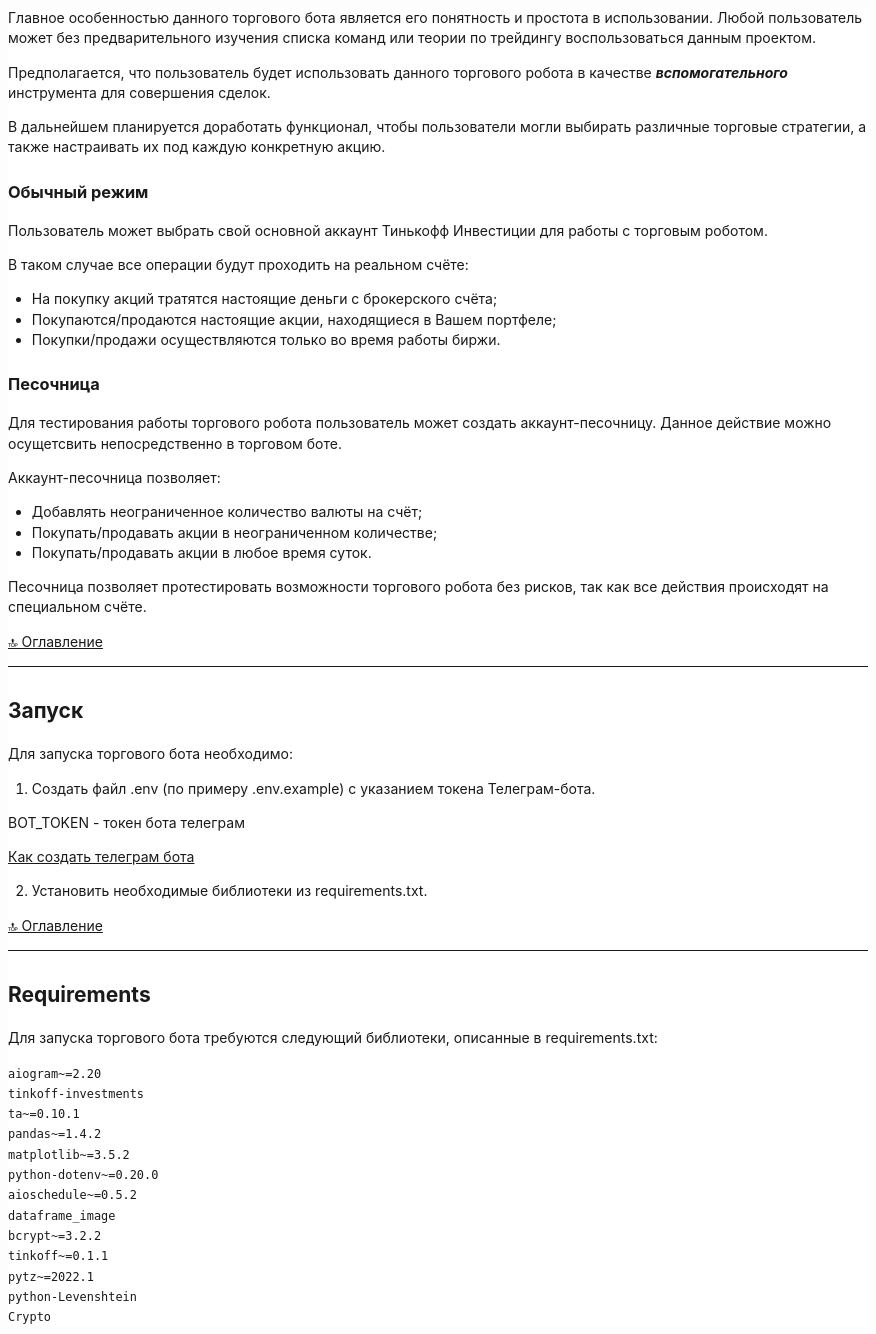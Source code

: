 Главное особенностью данного торгового бота является его понятность и простота в использовании. Любой пользователь может без предварительного изучения списка команд или теории по трейдингу воспользоваться данным проектом.

Предполагается, что пользователь будет использовать данного торгового робота в качестве **_вспомогательного_** инструмента для совершения сделок. 

В дальнейшем планируется доработать функционал, чтобы пользователи могли выбирать различные торговые стратегии, а также настраивать их под каждую конкретную акцию.

### <a name="normal">Обычный режим</a>

Пользователь может выбрать свой основной аккаунт Тинькофф Инвестиции для работы с торговым роботом.

В таком случае все операции будут проходить на реальном счёте:
- На покупку акций тратятся настоящие деньги с брокерского счёта;
- Покупаются/продаются настоящие акции, находящиеся в Вашем портфеле;
- Покупки/продажи осуществляются только во время работы биржи.

### <a name="sandbox">Песочница</a>

Для тестирования работы торгового робота пользователь может создать аккаунт-песочницу. Данное действие можно осущетсвить непосредственно в торговом боте.

Аккаунт-песочница позволяет:
- Добавлять неограниченное количество валюты на счёт;
- Покупать/продавать акции в неограниченном количестве;
- Покупать/продавать акции в любое время суток.

Песочница позволяет протестировать возможности торгового робота без рисков, так как все действия происходят на специальном счёте.


[🔝 Оглавление](#content)

---

## <a name="start">Запуск</a>

Для запуска торгового бота необходимо:
1. Создать файл .env (по примеру .env.example) с указанием токена Телеграм-бота.

BOT_TOKEN - токен бота телеграм

[Как создать телеграм бота](https://tlgrm.ru/docs/bots?ysclid=l76lujyi8v491651655)

2. Установить необходимые библиотеки из requirements.txt.

[🔝 Оглавление](#content)

---

## <a name="requirements">Requirements</a>

Для запуска торгового бота требуются следующий библиотеки, описанные в requirements.txt:

    aiogram~=2.20
    tinkoff-investments
    ta~=0.10.1
    pandas~=1.4.2
    matplotlib~=3.5.2
    python-dotenv~=0.20.0
    aioschedule~=0.5.2
    dataframe_image
    bcrypt~=3.2.2
    tinkoff~=0.1.1
    pytz~=2022.1
    python-Levenshtein
    Crypto